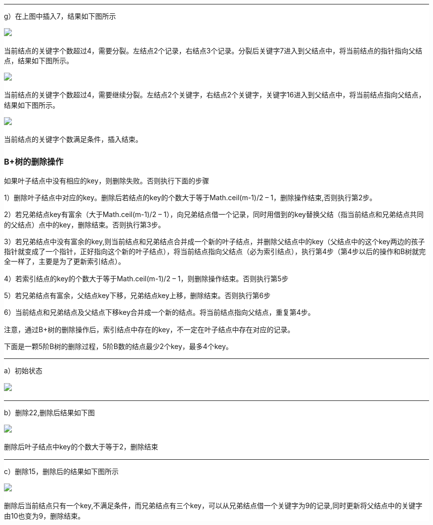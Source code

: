 ------

g）在上图中插入7，结果如下图所示

![](https://gitee.com/dukangming/PicBedGitee/raw/master/img/20200905231437.png)

当前结点的关键字个数超过4，需要分裂。左结点2个记录，右结点3个记录。分裂后关键字7进入到父结点中，将当前结点的指针指向父结点，结果如下图所示。

![](https://gitee.com/dukangming/PicBedGitee/raw/master/img/20200905231520.png)

当前结点的关键字个数超过4，需要继续分裂。左结点2个关键字，右结点2个关键字，关键字16进入到父结点中，将当前结点指向父结点，结果如下图所示。

![](https://gitee.com/dukangming/PicBedGitee/raw/master/img/20200905231533.png)

当前结点的关键字个数满足条件，插入结束。

### B+树的删除操作

如果叶子结点中没有相应的key，则删除失败。否则执行下面的步骤

1）删除叶子结点中对应的key。删除后若结点的key的个数大于等于Math.ceil(m-1)/2 – 1，删除操作结束,否则执行第2步。

2）若兄弟结点key有富余（大于Math.ceil(m-1)/2 – 1），向兄弟结点借一个记录，同时用借到的key替换父结（指当前结点和兄弟结点共同的父结点）点中的key，删除结束。否则执行第3步。

3）若兄弟结点中没有富余的key,则当前结点和兄弟结点合并成一个新的叶子结点，并删除父结点中的key（父结点中的这个key两边的孩子指针就变成了一个指针，正好指向这个新的叶子结点），将当前结点指向父结点（必为索引结点），执行第4步（第4步以后的操作和B树就完全一样了，主要是为了更新索引结点）。

4）若索引结点的key的个数大于等于Math.ceil(m-1)/2 – 1，则删除操作结束。否则执行第5步

5）若兄弟结点有富余，父结点key下移，兄弟结点key上移，删除结束。否则执行第6步

6）当前结点和兄弟结点及父结点下移key合并成一个新的结点。将当前结点指向父结点，重复第4步。

注意，通过B+树的删除操作后，索引结点中存在的key，不一定在叶子结点中存在对应的记录。

下面是一颗5阶B树的删除过程，5阶B数的结点最少2个key，最多4个key。

------

a）初始状态

![](https://gitee.com/dukangming/PicBedGitee/raw/master/img/20200905231601.png)

------

b）删除22,删除后结果如下图

![](https://gitee.com/dukangming/PicBedGitee/raw/master/img/20200905231609.png)

删除后叶子结点中key的个数大于等于2，删除结束

------

c）删除15，删除后的结果如下图所示

![](https://gitee.com/dukangming/PicBedGitee/raw/master/img/20200905231617.png)

删除后当前结点只有一个key,不满足条件，而兄弟结点有三个key，可以从兄弟结点借一个关键字为9的记录,同时更新将父结点中的关键字由10也变为9，删除结束。
